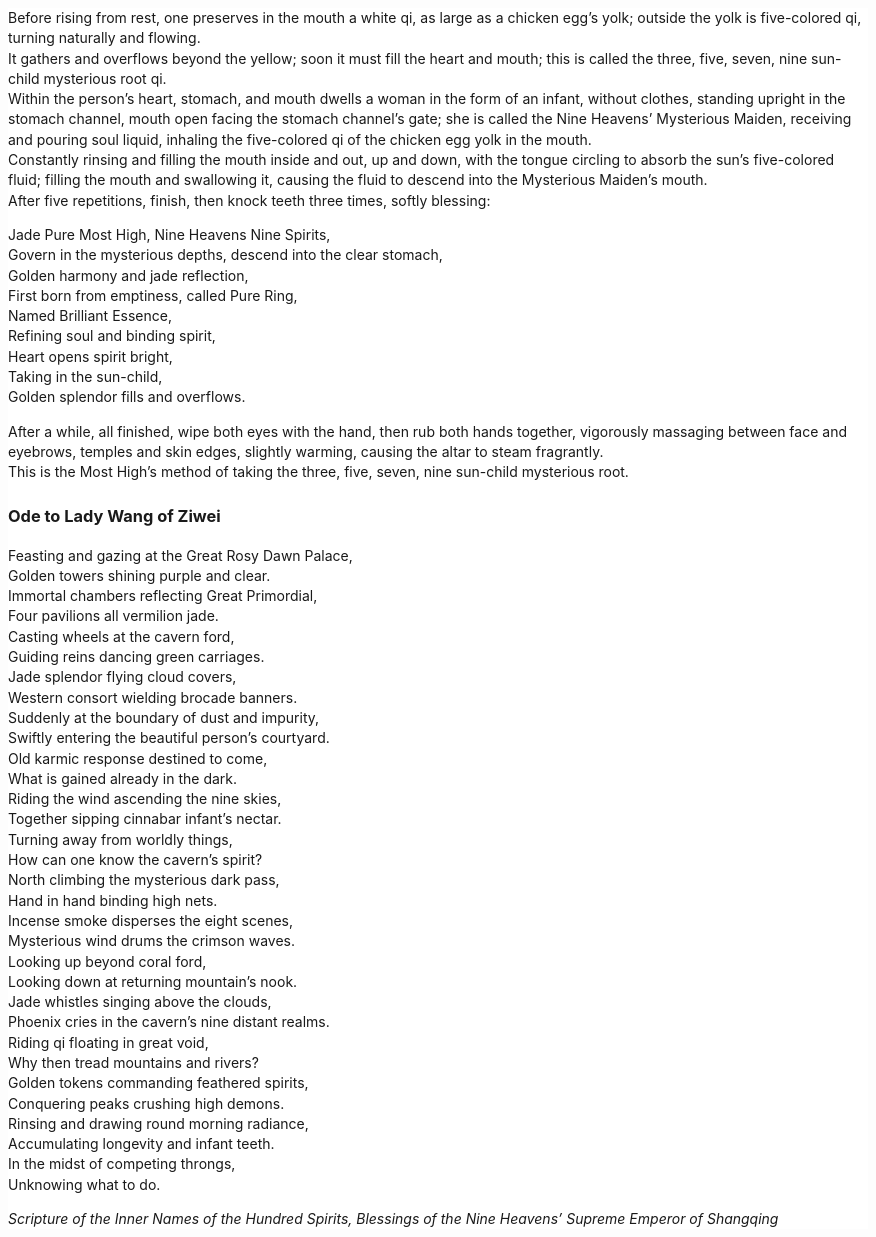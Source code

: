 Before rising from rest, one preserves in the mouth a white qi, as large as a chicken egg’s yolk; outside the yolk is five-colored qi, turning naturally and flowing.  
It gathers and overflows beyond the yellow; soon it must fill the heart and mouth; this is called the three, five, seven, nine sun-child mysterious root qi.  
Within the person’s heart, stomach, and mouth dwells a woman in the form of an infant, without clothes, standing upright in the stomach channel, mouth open facing the stomach channel’s gate; she is called the Nine Heavens’ Mysterious Maiden, receiving and pouring soul liquid, inhaling the five-colored qi of the chicken egg yolk in the mouth.  
Constantly rinsing and filling the mouth inside and out, up and down, with the tongue circling to absorb the sun’s five-colored fluid; filling the mouth and swallowing it, causing the fluid to descend into the Mysterious Maiden’s mouth.  
After five repetitions, finish, then knock teeth three times, softly blessing:

Jade Pure Most High, Nine Heavens Nine Spirits,  
Govern in the mysterious depths, descend into the clear stomach,  
Golden harmony and jade reflection,  
First born from emptiness, called Pure Ring,  
Named Brilliant Essence,  
Refining soul and binding spirit,  
Heart opens spirit bright,  
Taking in the sun-child,  
Golden splendor fills and overflows.

After a while, all finished, wipe both eyes with the hand, then rub both hands together, vigorously massaging between face and eyebrows, temples and skin edges, slightly warming, causing the altar to steam fragrantly.  
This is the Most High’s method of taking the three, five, seven, nine sun-child mysterious root.

### Ode to Lady Wang of Ziwei

Feasting and gazing at the Great Rosy Dawn Palace,  
Golden towers shining purple and clear.  
Immortal chambers reflecting Great Primordial,  
Four pavilions all vermilion jade.  
Casting wheels at the cavern ford,  
Guiding reins dancing green carriages.  
Jade splendor flying cloud covers,  
Western consort wielding brocade banners.  
Suddenly at the boundary of dust and impurity,  
Swiftly entering the beautiful person’s courtyard.  
Old karmic response destined to come,  
What is gained already in the dark.  
Riding the wind ascending the nine skies,  
Together sipping cinnabar infant’s nectar.  
Turning away from worldly things,  
How can one know the cavern’s spirit?  
North climbing the mysterious dark pass,  
Hand in hand binding high nets.  
Incense smoke disperses the eight scenes,  
Mysterious wind drums the crimson waves.  
Looking up beyond coral ford,  
Looking down at returning mountain’s nook.  
Jade whistles singing above the clouds,  
Phoenix cries in the cavern’s nine distant realms.  
Riding qi floating in great void,  
Why then tread mountains and rivers?  
Golden tokens commanding feathered spirits,  
Conquering peaks crushing high demons.  
Rinsing and drawing round morning radiance,  
Accumulating longevity and infant teeth.  
In the midst of competing throngs,  
Unknowing what to do.

*Scripture of the Inner Names of the Hundred Spirits, Blessings of the Nine Heavens’ Supreme Emperor of Shangqing*
